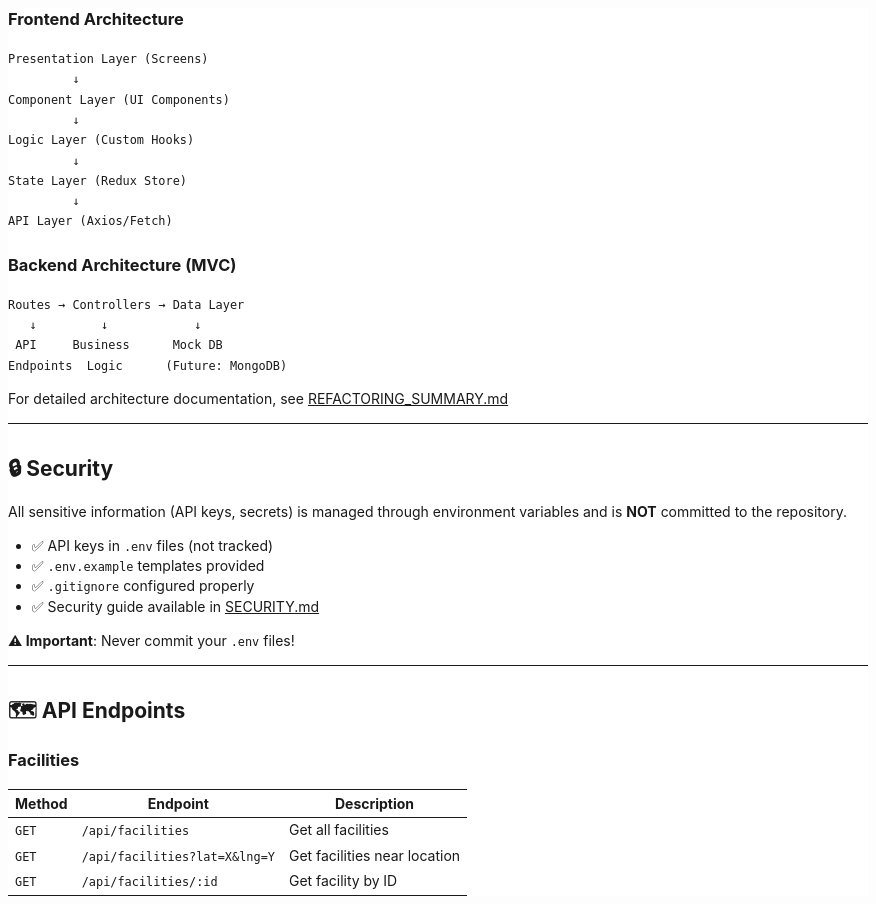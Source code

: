 ### Frontend Architecture

```
Presentation Layer (Screens)
         ↓
Component Layer (UI Components)
         ↓
Logic Layer (Custom Hooks)
         ↓
State Layer (Redux Store)
         ↓
API Layer (Axios/Fetch)
```

### Backend Architecture (MVC)

```
Routes → Controllers → Data Layer
   ↓         ↓            ↓
 API     Business      Mock DB
Endpoints  Logic      (Future: MongoDB)
```

For detailed architecture documentation, see [REFACTORING_SUMMARY.md](./REFACTORING_SUMMARY.md)

---

## 🔒 Security

All sensitive information (API keys, secrets) is managed through environment variables and is **NOT** committed to the repository.

- ✅ API keys in `.env` files (not tracked)
- ✅ `.env.example` templates provided
- ✅ `.gitignore` configured properly
- ✅ Security guide available in [SECURITY.md](./SECURITY.md)

**⚠️ Important**: Never commit your `.env` files!

---

## 🗺️ API Endpoints

### Facilities

| Method | Endpoint | Description |
|--------|----------|-------------|
| `GET` | `/api/facilities` | Get all facilities |
| `GET` | `/api/facilities?lat=X&lng=Y` | Get facilities near location |
| `GET` | `/api/facilities/:id` | Get facility by ID |
